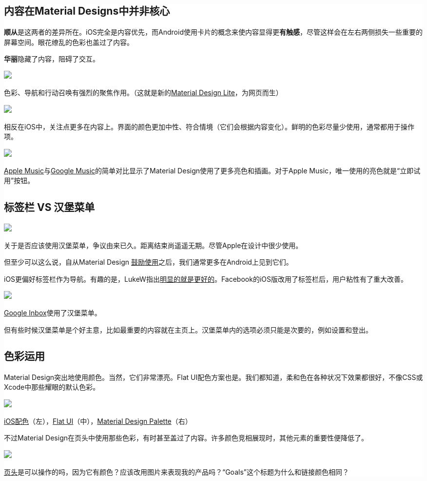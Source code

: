 ## 内容在Material Designs中并非核心

**顺从**是这两者的差异所在。iOS完全是内容优先，而Android使用卡片的概念来使内容显得更**有触感**，尽管这样会在左右两侧损失一些重要的屏幕空间。眼花缭乱的色彩也盖过了内容。

**华丽**隐藏了内容，阻碍了交互。

![](https://storageapi.fleek.co/0a3a8890-e65e-47ce-93d7-0442b9209d38-bucket/blog/posts/2015-08/08-02/1-QnQdq8ss2wbDCQJO108bVg.jpeg)

色彩、导航和行动召唤有强烈的聚焦作用。（这就是新的[Material Design Lite](http://www.getmdl.io)，为网页而生）

![](https://storageapi.fleek.co/0a3a8890-e65e-47ce-93d7-0442b9209d38-bucket/blog/posts/2015-08/08-02/1-smW9Rz1JMernVpbr1p2Mpg.png)

相反在iOS中，关注点更多在内容上。界面的颜色更加中性、符合情境（它们会根据内容变化）。鲜明的色彩尽量少使用，通常都用于操作项。

![](https://storageapi.fleek.co/0a3a8890-e65e-47ce-93d7-0442b9209d38-bucket/blog/posts/2015-08/08-02/1-IBrjUJRaLZwdMop5Dfr_pw.png)

[Apple Music](http://apple.com/music/)与[Google Music](http://google.com/music)的简单对比显示了Material Design使用了更多亮色和插画。对于Apple Music，唯一使用的亮色就是“立即试用”按钮。

## 标签栏 VS 汉堡菜单

![](https://storageapi.fleek.co/0a3a8890-e65e-47ce-93d7-0442b9209d38-bucket/blog/posts/2015-08/08-02/1-8i7QwVzou7rZ2gGzfxtB7w.jpeg)

关于是否应该使用汉堡菜单，争议由来已久。距离结束尚遥遥无期。尽管Apple在设计中很少使用。

但至少可以这么说，自从Material Design [鼓励使用](https://www.google.com/design/spec/patterns/navigation.html)之后，我们通常更多在Android上见到它们。

iOS更偏好标签栏作为导航。有趣的是，LukeW指出[明显的就是更好的](http://www.lukew.com/ff/entry.asp?1945)。Facebook的iOS版改用了标签栏后，用户粘性有了重大改善。

![](https://storageapi.fleek.co/0a3a8890-e65e-47ce-93d7-0442b9209d38-bucket/blog/posts/2015-08/08-02/1-22mkZEyfXxrgDtZGaiIspw.png)

[Google Inbox](http://www.google.com/inbox/)使用了汉堡菜单。

但有些时候汉堡菜单是个好主意，比如最重要的内容就在主页上。汉堡菜单内的选项必须只能是次要的，例如设置和登出。

## 色彩运用

Material Design突出地使用颜色。当然，它们非常漂亮。Flat UI配色方案也是。我们都知道，柔和色在各种状况下效果都很好，不像CSS或Xcode中那些耀眼的默认色彩。

![](https://storageapi.fleek.co/0a3a8890-e65e-47ce-93d7-0442b9209d38-bucket/blog/posts/2015-08/08-02/1-vcFohzMITdzC727iEA-0aA.png)

[iOS配色](https://developer.apple.com/library/ios/documentation/UserExperience/Conceptual/MobileHIG/ColorImagesText.html#//apple_ref/doc/uid/TP40006556-CH58-SW1)（左），[Flat UI](https://flatuicolors.com)（中），[Material Design Palette](https://www.materialpalette.com)（右）

不过Material Design在页头中使用那些色彩，有时甚至盖过了内容。许多颜色竞相展现时，其他元素的重要性便降低了。

![](https://storageapi.fleek.co/0a3a8890-e65e-47ce-93d7-0442b9209d38-bucket/blog/posts/2015-08/08-02/1--S1FOw02f-sY3mkx49vFVQ.png)

[页头](https://www.google.com/design/spec/material-design/introduction.html#)是可以操作的吗，因为它有颜色？应该改用图片来表现我的产品吗？“Goals”这个标题为什么和链接颜色相同？
